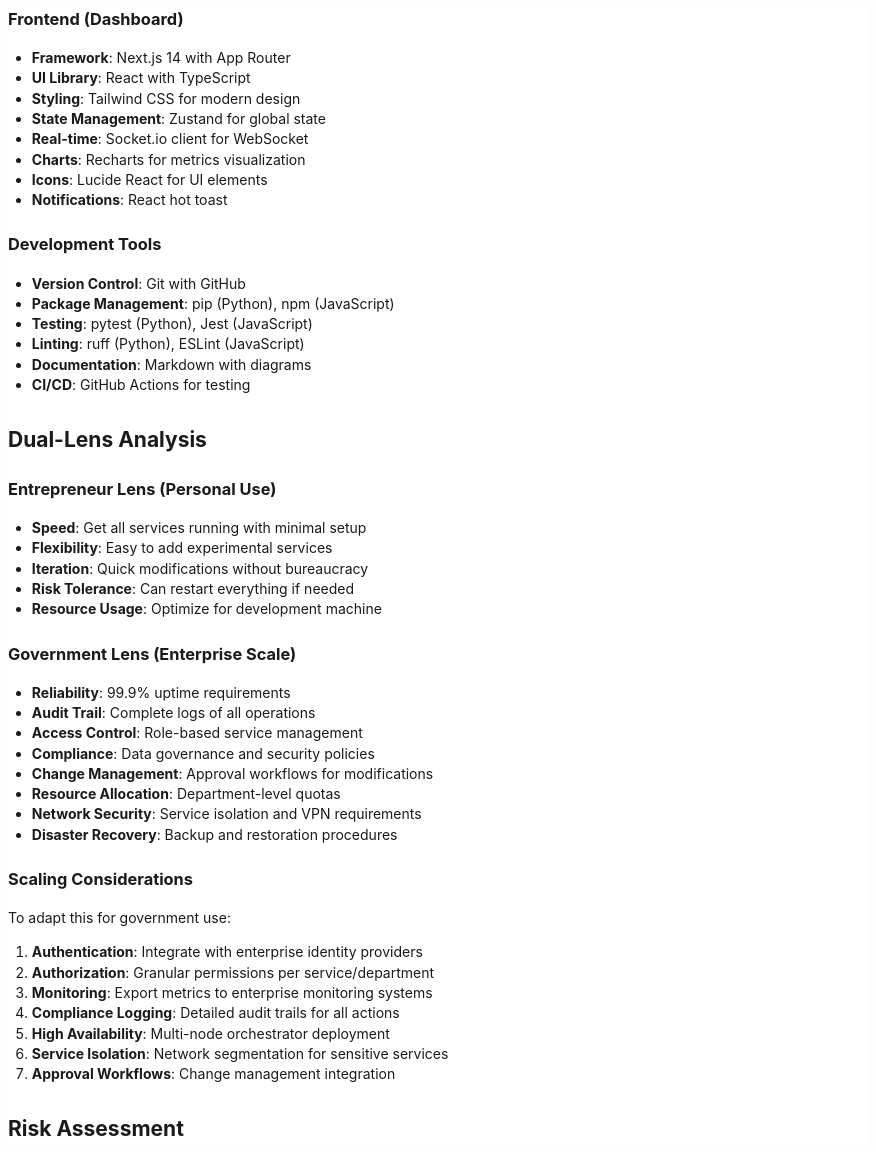 ### Frontend (Dashboard)
- **Framework**: Next.js 14 with App Router
- **UI Library**: React with TypeScript
- **Styling**: Tailwind CSS for modern design
- **State Management**: Zustand for global state
- **Real-time**: Socket.io client for WebSocket
- **Charts**: Recharts for metrics visualization
- **Icons**: Lucide React for UI elements
- **Notifications**: React hot toast

### Development Tools
- **Version Control**: Git with GitHub
- **Package Management**: pip (Python), npm (JavaScript)
- **Testing**: pytest (Python), Jest (JavaScript)
- **Linting**: ruff (Python), ESLint (JavaScript)
- **Documentation**: Markdown with diagrams
- **CI/CD**: GitHub Actions for testing

## Dual-Lens Analysis

### Entrepreneur Lens (Personal Use)
- **Speed**: Get all services running with minimal setup
- **Flexibility**: Easy to add experimental services
- **Iteration**: Quick modifications without bureaucracy
- **Risk Tolerance**: Can restart everything if needed
- **Resource Usage**: Optimize for development machine

### Government Lens (Enterprise Scale)
- **Reliability**: 99.9% uptime requirements
- **Audit Trail**: Complete logs of all operations
- **Access Control**: Role-based service management
- **Compliance**: Data governance and security policies
- **Change Management**: Approval workflows for modifications
- **Resource Allocation**: Department-level quotas
- **Network Security**: Service isolation and VPN requirements
- **Disaster Recovery**: Backup and restoration procedures

### Scaling Considerations
To adapt this for government use:
1. **Authentication**: Integrate with enterprise identity providers
2. **Authorization**: Granular permissions per service/department
3. **Monitoring**: Export metrics to enterprise monitoring systems
4. **Compliance Logging**: Detailed audit trails for all actions
5. **High Availability**: Multi-node orchestrator deployment
6. **Service Isolation**: Network segmentation for sensitive services
7. **Approval Workflows**: Change management integration

## Risk Assessment
